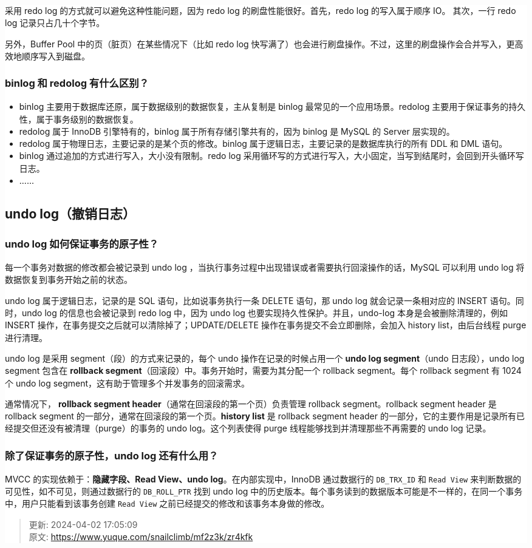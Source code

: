 

采用 redo log 的方式就可以避免这种性能问题，因为 redo log 的刷盘性能很好。首先，redo log 的写入属于顺序 IO。 其次，一行 redo log 记录只占几十个字节。



另外，Buffer Pool 中的页（脏页）在某些情况下（比如 redo log 快写满了）也会进行刷盘操作。不过，这里的刷盘操作会合并写入，更高效地顺序写入到磁盘。



### binlog 和 redolog 有什么区别？


+ binlog 主要用于数据库还原，属于数据级别的数据恢复，主从复制是 binlog 最常见的一个应用场景。redolog 主要用于保证事务的持久性，属于事务级别的数据恢复。
+ redolog 属于 InnoDB 引擎特有的，binlog 属于所有存储引擎共有的，因为 binlog 是 MySQL 的 Server 层实现的。
+ redolog 属于物理日志，主要记录的是某个页的修改。binlog 属于逻辑日志，主要记录的是数据库执行的所有 DDL 和 DML 语句。
+ binlog 通过追加的方式进行写入，大小没有限制。redo log 采用循环写的方式进行写入，大小固定，当写到结尾时，会回到开头循环写日志。
+ ......



## undo log（撤销日志）


### undo log 如何保证事务的原子性？


每一个事务对数据的修改都会被记录到 undo log ，当执行事务过程中出现错误或者需要执行回滚操作的话，MySQL 可以利用 undo log 将数据恢复到事务开始之前的状态。



undo log 属于逻辑日志，记录的是 SQL 语句，比如说事务执行一条 DELETE 语句，那 undo log 就会记录一条相对应的 INSERT 语句。同时，undo log 的信息也会被记录到 redo log 中，因为 undo log 也要实现持久性保护。并且，undo-log 本身是会被删除清理的，例如 INSERT 操作，在事务提交之后就可以清除掉了；UPDATE/DELETE 操作在事务提交不会立即删除，会加入 history list，由后台线程 purge 进行清理。



undo log 是采用 segment（段）的方式来记录的，每个 undo 操作在记录的时候占用一个 **undo log segment**（undo 日志段），undo log segment 包含在 **rollback segment**（回滚段）中。事务开始时，需要为其分配一个 rollback segment。每个 rollback segment 有 1024 个 undo log segment，这有助于管理多个并发事务的回滚需求。



通常情况下， **rollback segment header**（通常在回滚段的第一个页）负责管理 rollback segment。rollback segment header 是 rollback segment 的一部分，通常在回滚段的第一个页。**history list** 是 rollback segment header 的一部分，它的主要作用是记录所有已经提交但还没有被清理（purge）的事务的 undo log。这个列表使得 purge 线程能够找到并清理那些不再需要的 undo log 记录。



### 除了保证事务的原子性，undo log 还有什么用？


MVCC 的实现依赖于：**隐藏字段、Read View、undo log**。在内部实现中，InnoDB 通过数据行的 `DB_TRX_ID` 和 `Read View` 来判断数据的可见性，如不可见，则通过数据行的 `DB_ROLL_PTR` 找到 undo log 中的历史版本。每个事务读到的数据版本可能是不一样的，在同一个事务中，用户只能看到该事务创建 `Read View` 之前已经提交的修改和该事务本身做的修改。





> 更新: 2024-04-02 17:05:09  
> 原文: <https://www.yuque.com/snailclimb/mf2z3k/zr4kfk>
